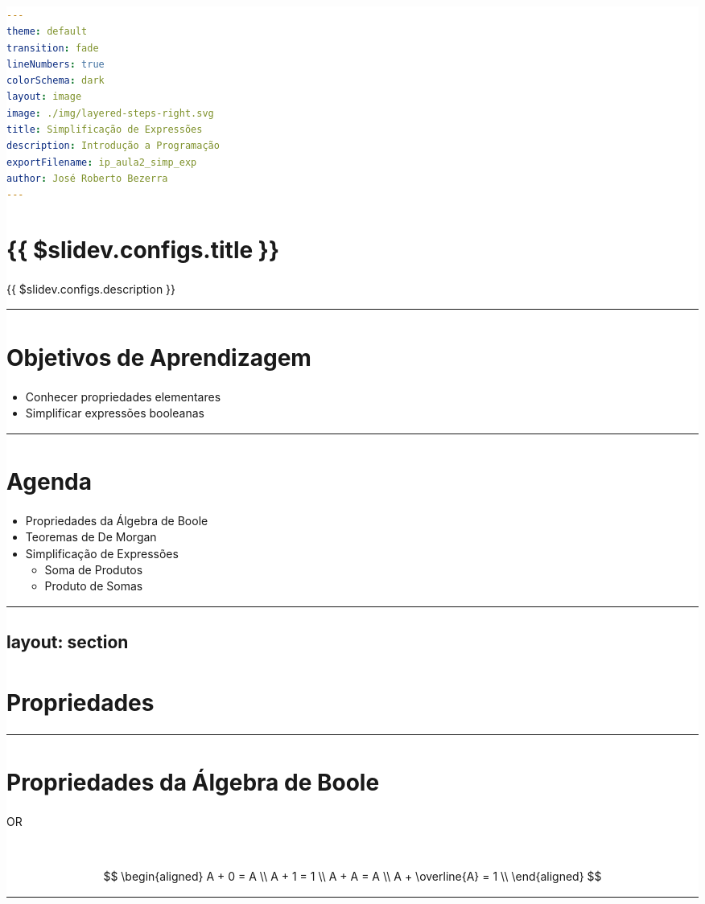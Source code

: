 ```yaml
---
theme: default
transition: fade
lineNumbers: true
colorSchema: dark
layout: image
image: ./img/layered-steps-right.svg
title: Simplificação de Expressões
description: Introdução a Programação
exportFilename: ip_aula2_simp_exp
author: José Roberto Bezerra
---
```


# {{ $slidev.configs.title }}
{{ $slidev.configs.description }}

---

# Objetivos de Aprendizagem
- Conhecer propriedades elementares
- Simplificar expressões booleanas

---

# Agenda
- Propriedades da Álgebra de Boole
- Teoremas de De Morgan
- Simplificação de Expressões
    - Soma de Produtos
    - Produto de Somas

---
layout: section
---

# Propriedades

---

# Propriedades da Álgebra de Boole
OR
<br><br><br>
$$
\begin{aligned}
A + 0 = A \\
A + 1 = 1 \\
A + A = A \\
A + \overline{A} = 1 \\
\end{aligned}
$$

---